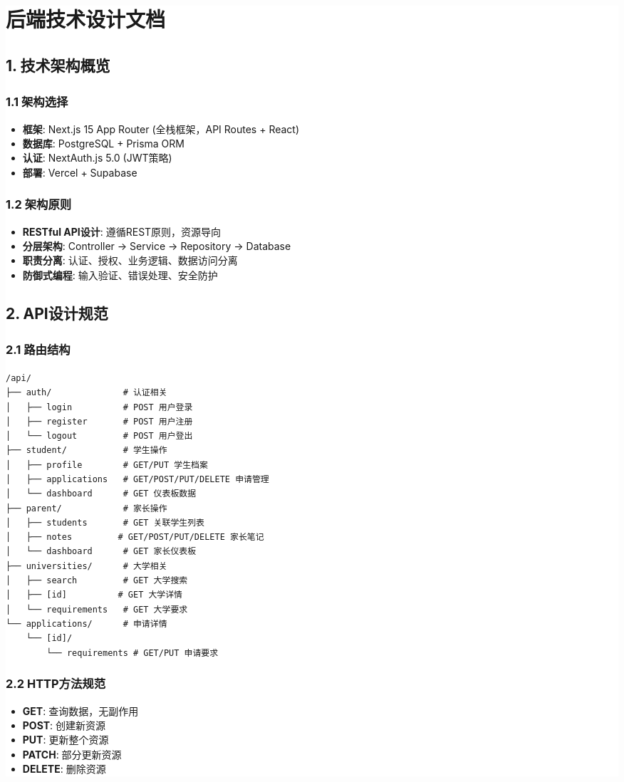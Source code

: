 # 后端技术设计文档

## 1. 技术架构概览

### 1.1 架构选择
- **框架**: Next.js 15 App Router (全栈框架，API Routes + React)
- **数据库**: PostgreSQL + Prisma ORM
- **认证**: NextAuth.js 5.0 (JWT策略)
- **部署**: Vercel + Supabase

### 1.2 架构原则
- **RESTful API设计**: 遵循REST原则，资源导向
- **分层架构**: Controller → Service → Repository → Database
- **职责分离**: 认证、授权、业务逻辑、数据访问分离
- **防御式编程**: 输入验证、错误处理、安全防护

## 2. API设计规范

### 2.1 路由结构
```
/api/
├── auth/              # 认证相关
│   ├── login          # POST 用户登录
│   ├── register       # POST 用户注册
│   └── logout         # POST 用户登出
├── student/           # 学生操作
│   ├── profile        # GET/PUT 学生档案
│   ├── applications   # GET/POST/PUT/DELETE 申请管理
│   └── dashboard      # GET 仪表板数据
├── parent/            # 家长操作
│   ├── students       # GET 关联学生列表
│   ├── notes         # GET/POST/PUT/DELETE 家长笔记
│   └── dashboard      # GET 家长仪表板
├── universities/      # 大学相关
│   ├── search         # GET 大学搜索
│   ├── [id]          # GET 大学详情
│   └── requirements   # GET 大学要求
└── applications/      # 申请详情
    └── [id]/
        └── requirements # GET/PUT 申请要求
```

### 2.2 HTTP方法规范
- **GET**: 查询数据，无副作用
- **POST**: 创建新资源
- **PUT**: 更新整个资源
- **PATCH**: 部分更新资源
- **DELETE**: 删除资源
